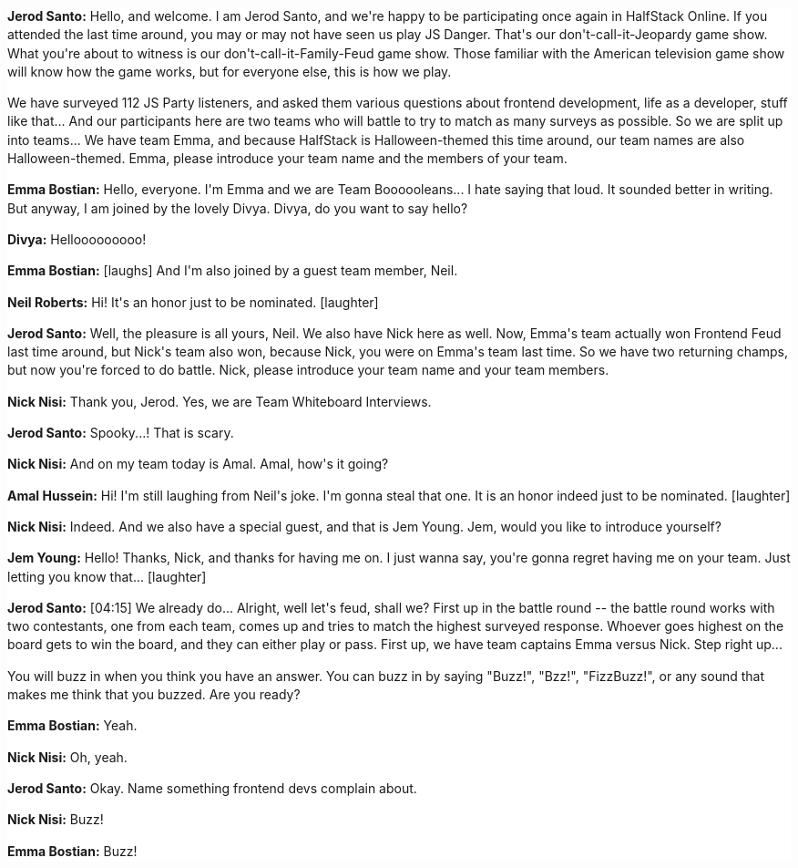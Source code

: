 **Jerod Santo:** Hello, and welcome. I am Jerod Santo, and we're happy to be participating once again in HalfStack Online. If you attended the last time around, you may or may not have seen us play JS Danger. That's our don't-call-it-Jeopardy game show. What you're about to witness is our don't-call-it-Family-Feud game show. Those familiar with the American television game show will know how the game works, but for everyone else, this is how we play.

We have surveyed 112 JS Party listeners, and asked them various questions about frontend development, life as a developer, stuff like that... And our participants here are two teams who will battle to try to match as many surveys as possible. So we are split up into teams... We have team Emma, and because HalfStack is Halloween-themed this time around, our team names are also Halloween-themed. Emma, please introduce your team name and the members of your team.

**Emma Bostian:** Hello, everyone. I'm Emma and we are Team Boooooleans... I hate saying that loud. It sounded better in writing. But anyway, I am joined by the lovely Divya. Divya, do you want to say hello?

**Divya:** Hellooooooooo!

**Emma Bostian:** \[laughs\] And I'm also joined by a guest team member, Neil.

**Neil Roberts:** Hi! It's an honor just to be nominated. \[laughter\]

**Jerod Santo:** Well, the pleasure is all yours, Neil. We also have Nick here as well. Now, Emma's team actually won Frontend Feud last time around, but Nick's team also won, because Nick, you were on Emma's team last time. So we have two returning champs, but now you're forced to do battle. Nick, please introduce your team name and your team members.

**Nick Nisi:** Thank you, Jerod. Yes, we are Team Whiteboard Interviews.

**Jerod Santo:** Spooky...! That is scary.

**Nick Nisi:** And on my team today is Amal. Amal, how's it going?

**Amal Hussein:** Hi! I'm still laughing from Neil's joke. I'm gonna steal that one. It is an honor indeed just to be nominated. \[laughter\]

**Nick Nisi:** Indeed. And we also have a special guest, and that is Jem Young. Jem, would you like to introduce yourself?

**Jem Young:** Hello! Thanks, Nick, and thanks for having me on. I just wanna say, you're gonna regret having me on your team. Just letting you know that... \[laughter\]

**Jerod Santo:** \[04:15\] We already do... Alright, well let's feud, shall we? First up in the battle round -- the battle round works with two contestants, one from each team, comes up and tries to match the highest surveyed response. Whoever goes highest on the board gets to win the board, and they can either play or pass. First up, we have team captains Emma versus Nick. Step right up...

You will buzz in when you think you have an answer. You can buzz in by saying "Buzz!", "Bzz!", "FizzBuzz!", or any sound that makes me think that you buzzed. Are you ready?

**Emma Bostian:** Yeah.

**Nick Nisi:** Oh, yeah.

**Jerod Santo:** Okay. Name something frontend devs complain about.

**Nick Nisi:** Buzz!

**Emma Bostian:** Buzz!
